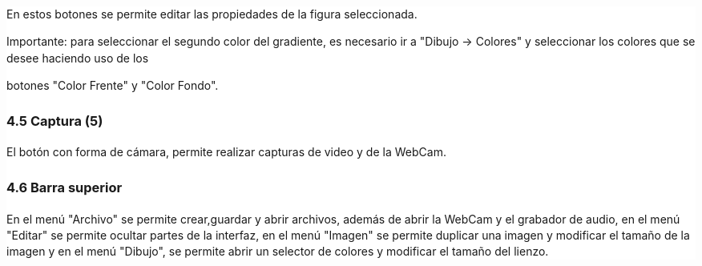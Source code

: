 En estos botones se permite editar las propiedades de la figura seleccionada.

Importante: para seleccionar el segundo color del gradiente, es necesario ir a  &quot;Dibujo → Colores&quot; y seleccionar los colores que se desee haciendo uso de los

botones &quot;Color Frente&quot; y &quot;Color Fondo&quot;.

### 4.5 Captura (5)

El botón con forma de cámara, permite realizar capturas de video y de la WebCam.

### 4.6 Barra superior

En el menú &quot;Archivo&quot; se permite crear,guardar y abrir archivos, además de abrir  la WebCam y el grabador de audio, en el menú &quot;Editar&quot; se permite ocultar  partes de la interfaz, en el menú &quot;Imagen&quot; se permite duplicar una imagen y  modificar el tamaño de la imagen y en el menú &quot;Dibujo&quot;, se permite abrir un  selector de colores y modificar el tamaño del lienzo.